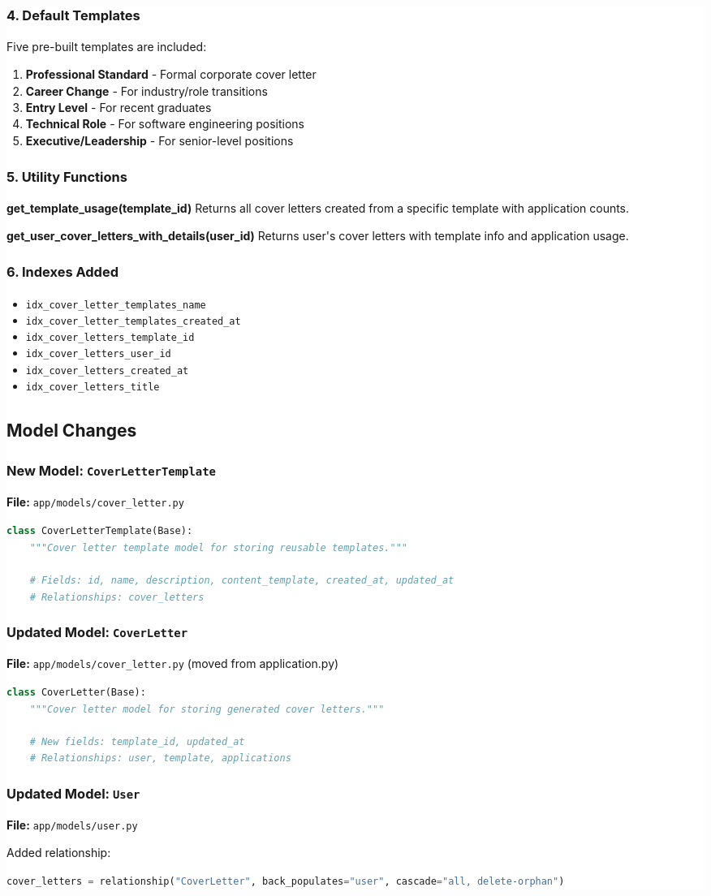 ### 4. Default Templates
Five pre-built templates are included:
1. **Professional Standard** - Formal corporate cover letter
2. **Career Change** - For industry/role transitions
3. **Entry Level** - For recent graduates
4. **Technical Role** - For software engineering positions
5. **Executive/Leadership** - For senior-level positions

### 5. Utility Functions

**get_template_usage(template_id)**
Returns all cover letters created from a specific template with application counts.

**get_user_cover_letters_with_details(user_id)**
Returns user's cover letters with template info and application usage.

### 6. Indexes Added
- `idx_cover_letter_templates_name`
- `idx_cover_letter_templates_created_at`
- `idx_cover_letters_template_id`
- `idx_cover_letters_user_id`
- `idx_cover_letters_created_at`
- `idx_cover_letters_title`

## Model Changes

### New Model: `CoverLetterTemplate`
**File:** `app/models/cover_letter.py`

```python
class CoverLetterTemplate(Base):
    """Cover letter template model for storing reusable templates."""
    
    # Fields: id, name, description, content_template, created_at, updated_at
    # Relationships: cover_letters
```

### Updated Model: `CoverLetter`
**File:** `app/models/cover_letter.py` (moved from application.py)

```python
class CoverLetter(Base):
    """Cover letter model for storing generated cover letters."""
    
    # New fields: template_id, updated_at
    # Relationships: user, template, applications
```

### Updated Model: `User`
**File:** `app/models/user.py`

Added relationship:
```python
cover_letters = relationship("CoverLetter", back_populates="user", cascade="all, delete-orphan")
```
